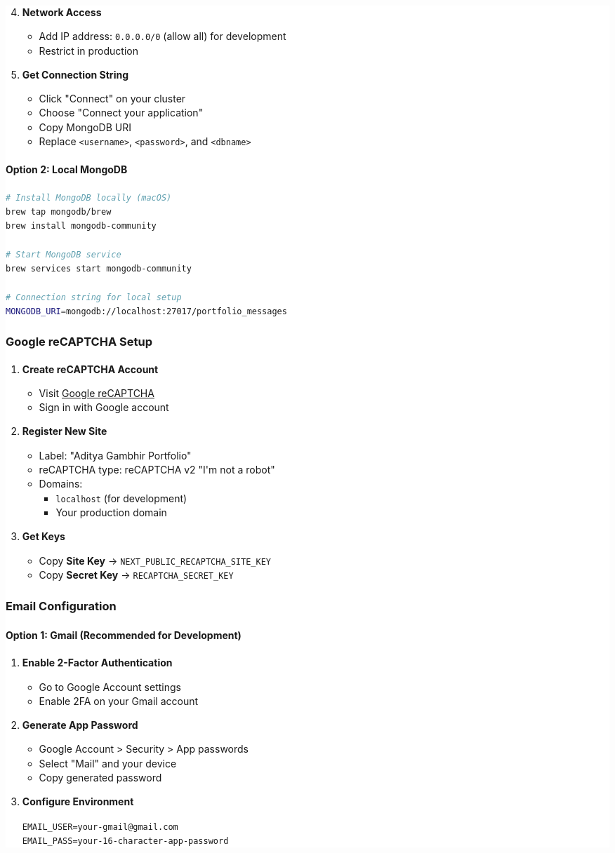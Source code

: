 4. **Network Access**
   - Add IP address: `0.0.0.0/0` (allow all) for development
   - Restrict in production

5. **Get Connection String**
   - Click "Connect" on your cluster
   - Choose "Connect your application"
   - Copy MongoDB URI
   - Replace `<username>`, `<password>`, and `<dbname>`

#### Option 2: Local MongoDB

```bash
# Install MongoDB locally (macOS)
brew tap mongodb/brew
brew install mongodb-community

# Start MongoDB service
brew services start mongodb-community

# Connection string for local setup
MONGODB_URI=mongodb://localhost:27017/portfolio_messages
```

### Google reCAPTCHA Setup

1. **Create reCAPTCHA Account**
   - Visit [Google reCAPTCHA](https://www.google.com/recaptcha/admin)
   - Sign in with Google account

2. **Register New Site**
   - Label: "Aditya Gambhir Portfolio"
   - reCAPTCHA type: reCAPTCHA v2 "I'm not a robot"
   - Domains:
     - `localhost` (for development)
     - Your production domain

3. **Get Keys**
   - Copy **Site Key** → `NEXT_PUBLIC_RECAPTCHA_SITE_KEY`
   - Copy **Secret Key** → `RECAPTCHA_SECRET_KEY`

### Email Configuration

#### Option 1: Gmail (Recommended for Development)

1. **Enable 2-Factor Authentication**
   - Go to Google Account settings
   - Enable 2FA on your Gmail account

2. **Generate App Password**
   - Google Account > Security > App passwords
   - Select "Mail" and your device
   - Copy generated password

3. **Configure Environment**
   ```env
   EMAIL_USER=your-gmail@gmail.com
   EMAIL_PASS=your-16-character-app-password
   ```
